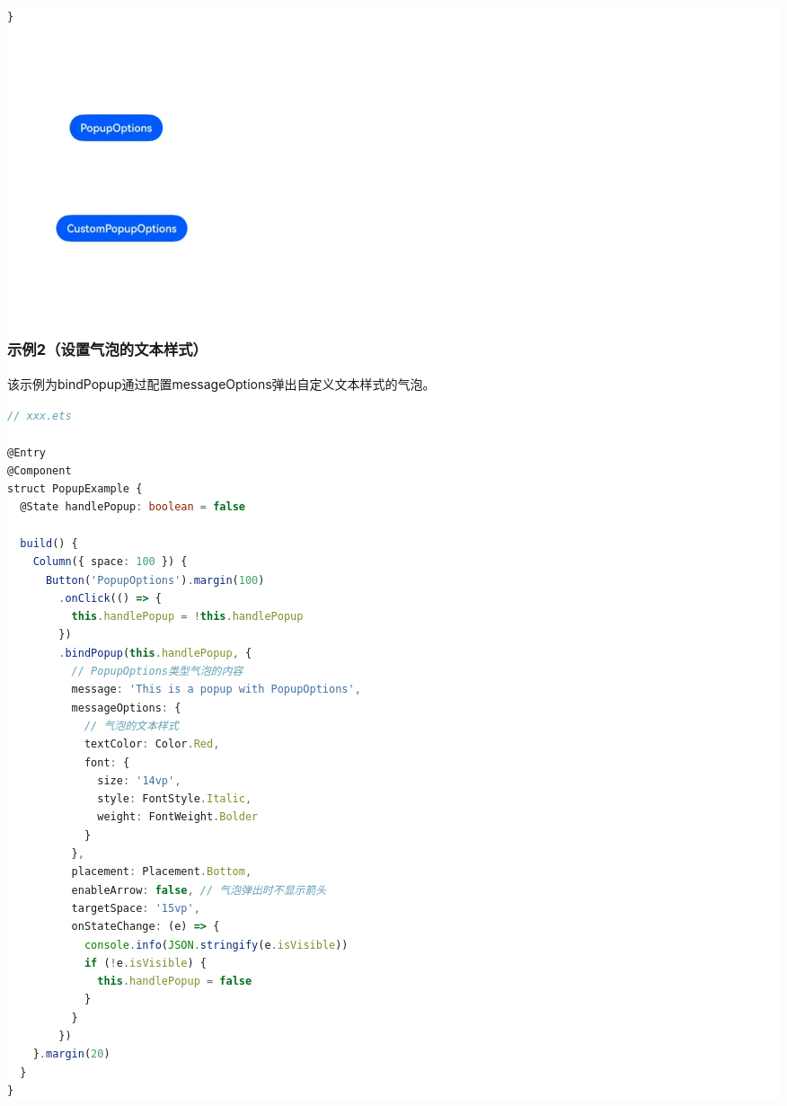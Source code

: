 ```ts
}
```

![](figures/popup.gif)

### 示例2（设置气泡的文本样式）

该示例为bindPopup通过配置messageOptions弹出自定义文本样式的气泡。

```ts
// xxx.ets

@Entry
@Component
struct PopupExample {
  @State handlePopup: boolean = false

  build() {
    Column({ space: 100 }) {
      Button('PopupOptions').margin(100)
        .onClick(() => {
          this.handlePopup = !this.handlePopup
        })
        .bindPopup(this.handlePopup, {
          // PopupOptions类型气泡的内容
          message: 'This is a popup with PopupOptions',
          messageOptions: {
            // 气泡的文本样式
            textColor: Color.Red,
            font: {
              size: '14vp',
              style: FontStyle.Italic,
              weight: FontWeight.Bolder
            }
          },
          placement: Placement.Bottom,
          enableArrow: false, // 气泡弹出时不显示箭头
          targetSpace: '15vp',
          onStateChange: (e) => {
            console.info(JSON.stringify(e.isVisible))
            if (!e.isVisible) {
              this.handlePopup = false
            }
          }
        })
    }.margin(20)
  }
}
```